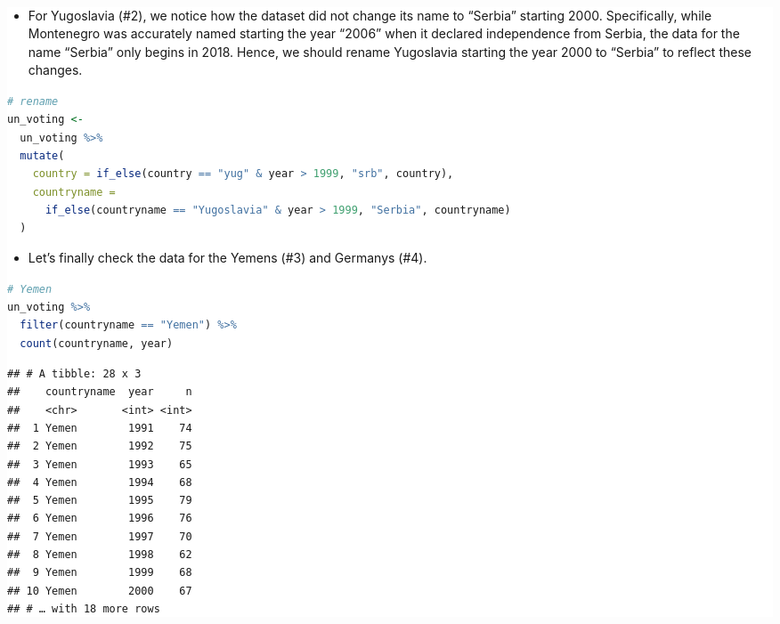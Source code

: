   - For Yugoslavia (\#2), we notice how the dataset did not change its
    name to “Serbia” starting 2000. Specifically, while Montenegro was
    accurately named starting the year “2006” when it declared
    independence from Serbia, the data for the name “Serbia” only begins
    in 2018. Hence, we should rename Yugoslavia starting the year 2000
    to “Serbia” to reflect these changes.



``` r
# rename
un_voting <-
  un_voting %>%
  mutate(
    country = if_else(country == "yug" & year > 1999, "srb", country),
    countryname = 
      if_else(countryname == "Yugoslavia" & year > 1999, "Serbia", countryname)
  )
```

  - Let’s finally check the data for the Yemens (\#3) and Germanys
    (\#4).



``` r
# Yemen
un_voting %>%
  filter(countryname == "Yemen") %>%
  count(countryname, year)
```

    ## # A tibble: 28 x 3
    ##    countryname  year     n
    ##    <chr>       <int> <int>
    ##  1 Yemen        1991    74
    ##  2 Yemen        1992    75
    ##  3 Yemen        1993    65
    ##  4 Yemen        1994    68
    ##  5 Yemen        1995    79
    ##  6 Yemen        1996    76
    ##  7 Yemen        1997    70
    ##  8 Yemen        1998    62
    ##  9 Yemen        1999    68
    ## 10 Yemen        2000    67
    ## # … with 18 more rows
